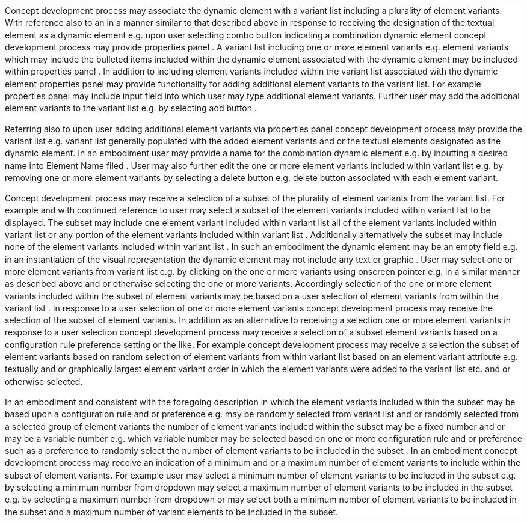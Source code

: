 Concept development process may associate the dynamic element with a variant list including a plurality of element variants. With reference also to an in a manner similar to that described above in response to receiving the designation of the textual element as a dynamic element e.g. upon user selecting combo button indicating a combination dynamic element concept development process may provide properties panel . A variant list including one or more element variants e.g. element variants which may include the bulleted items included within the dynamic element associated with the dynamic element may be included within properties panel . In addition to including element variants included within the variant list associated with the dynamic element properties panel may provide functionality for adding additional element variants to the variant list. For example properties panel may include input field into which user may type additional element variants. Further user may add the additional element variants to the variant list e.g. by selecting add button .

Referring also to upon user adding additional element variants via properties panel concept development process may provide the variant list e.g. variant list generally populated with the added element variants and or the textual elements designated as the dynamic element. In an embodiment user may provide a name for the combination dynamic element e.g. by inputting a desired name into Element Name filed . User may also further edit the one or more element variants included within variant list e.g. by removing one or more element variants by selecting a delete button e.g. delete button associated with each element variant.

Concept development process may receive a selection of a subset of the plurality of element variants from the variant list. For example and with continued reference to user may select a subset of the element variants included within variant list to be displayed. The subset may include one element variant included within variant list all of the element variants included within variant list or any portion of the element variants included within variant list . Additionally alternatively the subset may include none of the element variants included within variant list . In such an embodiment the dynamic element may be an empty field e.g. in an instantiation of the visual representation the dynamic element may not include any text or graphic . User may select one or more element variants from variant list e.g. by clicking on the one or more variants using onscreen pointer e.g. in a similar manner as described above and or otherwise selecting the one or more variants. Accordingly selection of the one or more element variants included within the subset of element variants may be based on a user selection of element variants from within the variant list . In response to a user selection of one or more element variants concept development process may receive the selection of the subset of element variants. In addition as an alternative to receiving a selection one or more element variants in response to a user selection concept development process may receive a selection of a subset element variants based on a configuration rule preference setting or the like. For example concept development process may receive a selection the subset of element variants based on random selection of element variants from within variant list based on an element variant attribute e.g. textually and or graphically largest element variant order in which the element variants were added to the variant list etc. and or otherwise selected.

In an embodiment and consistent with the foregoing description in which the element variants included within the subset may be based upon a configuration rule and or preference e.g. may be randomly selected from variant list and or randomly selected from a selected group of element variants the number of element variants included within the subset may be a fixed number and or may be a variable number e.g. which variable number may be selected based on one or more configuration rule and or preference such as a preference to randomly select the number of element variants to be included in the subset . In an embodiment concept development process may receive an indication of a minimum and or a maximum number of element variants to include within the subset of element variants. For example user may select a minimum number of element variants to be included in the subset e.g. by selecting a minimum number from dropdown may select a maximum number of element variants to be included in the subset e.g. by selecting a maximum number from dropdown or may select both a minimum number of element variants to be included in the subset and a maximum number of variant elements to be included in the subset.
